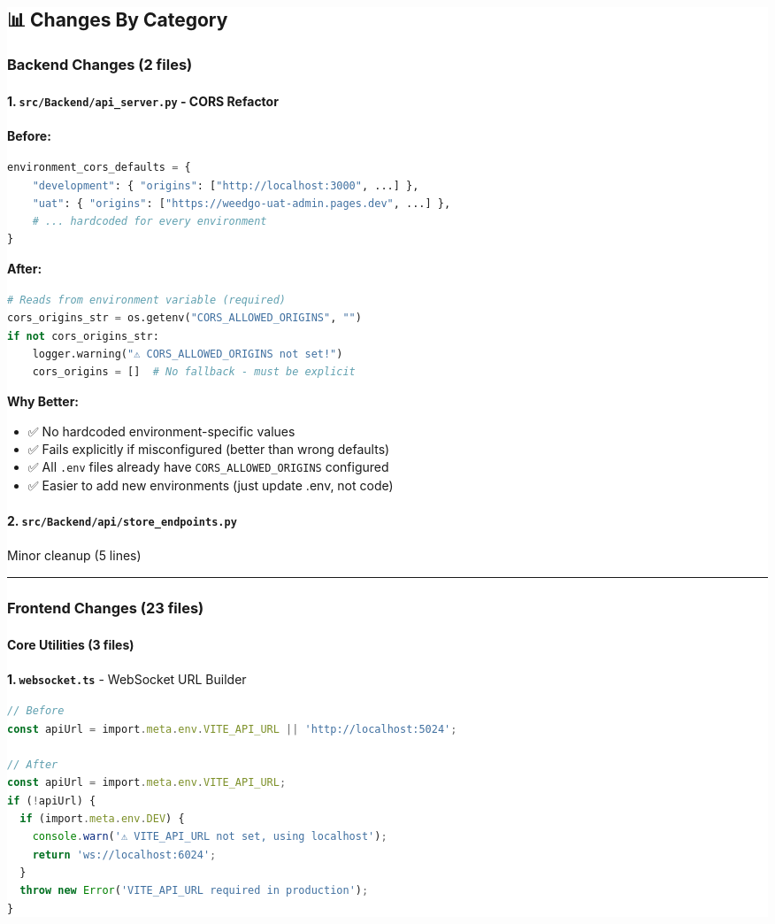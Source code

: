 ## 📊 Changes By Category

### Backend Changes (2 files)

#### 1. `src/Backend/api_server.py` - CORS Refactor
**Before:**
```python
environment_cors_defaults = {
    "development": { "origins": ["http://localhost:3000", ...] },
    "uat": { "origins": ["https://weedgo-uat-admin.pages.dev", ...] },
    # ... hardcoded for every environment
}
```

**After:**
```python
# Reads from environment variable (required)
cors_origins_str = os.getenv("CORS_ALLOWED_ORIGINS", "")
if not cors_origins_str:
    logger.warning("⚠️ CORS_ALLOWED_ORIGINS not set!")
    cors_origins = []  # No fallback - must be explicit
```

**Why Better:**
- ✅ No hardcoded environment-specific values
- ✅ Fails explicitly if misconfigured (better than wrong defaults)
- ✅ All `.env` files already have `CORS_ALLOWED_ORIGINS` configured
- ✅ Easier to add new environments (just update .env, not code)

#### 2. `src/Backend/api/store_endpoints.py`
Minor cleanup (5 lines)

---

### Frontend Changes (23 files)

#### Core Utilities (3 files)

**1. `websocket.ts`** - WebSocket URL Builder
```typescript
// Before
const apiUrl = import.meta.env.VITE_API_URL || 'http://localhost:5024';

// After
const apiUrl = import.meta.env.VITE_API_URL;
if (!apiUrl) {
  if (import.meta.env.DEV) {
    console.warn('⚠️ VITE_API_URL not set, using localhost');
    return 'ws://localhost:6024';
  }
  throw new Error('VITE_API_URL required in production');
}
```
